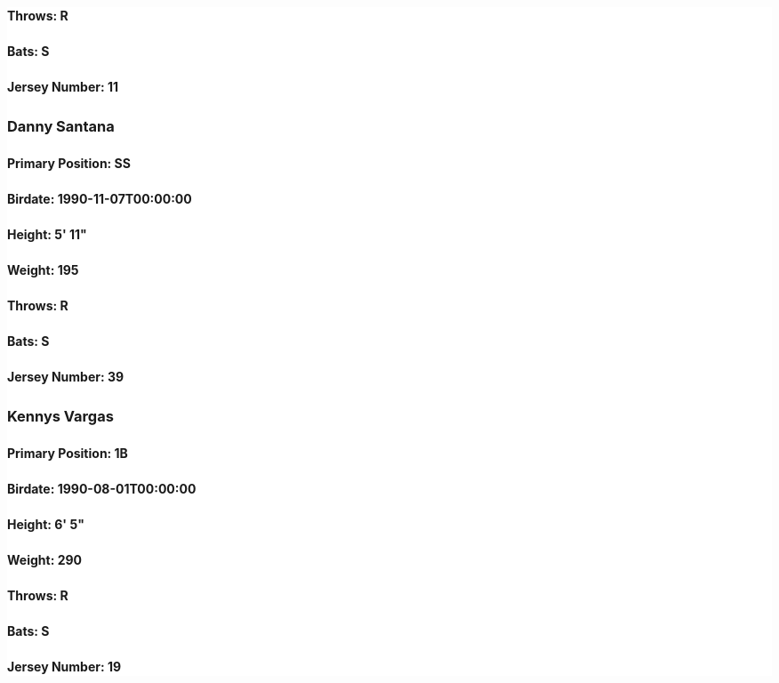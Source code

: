 #### Throws: R
#### Bats: S
#### Jersey Number: 11
### Danny Santana
#### Primary Position: SS
#### Birdate: 1990-11-07T00:00:00
#### Height: 5' 11"
#### Weight: 195
#### Throws: R
#### Bats: S
#### Jersey Number: 39
### Kennys Vargas
#### Primary Position: 1B
#### Birdate: 1990-08-01T00:00:00
#### Height: 6' 5"
#### Weight: 290
#### Throws: R
#### Bats: S
#### Jersey Number: 19